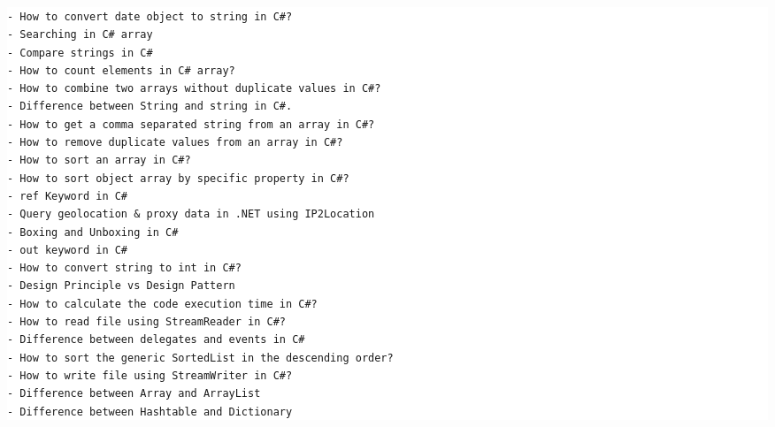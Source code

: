     - How to convert date object to string in C#?
    - Searching in C# array
    - Compare strings in C#
    - How to count elements in C# array?
    - How to combine two arrays without duplicate values in C#?
    - Difference between String and string in C#.
    - How to get a comma separated string from an array in C#?
    - How to remove duplicate values from an array in C#?
    - How to sort an array in C#?
    - How to sort object array by specific property in C#?
    - ref Keyword in C#
    - Query geolocation & proxy data in .NET using IP2Location
    - Boxing and Unboxing in C#
    - out keyword in C#
    - How to convert string to int in C#?
    - Design Principle vs Design Pattern
    - How to calculate the code execution time in C#?
    - How to read file using StreamReader in C#?
    - Difference between delegates and events in C#
    - How to sort the generic SortedList in the descending order?
    - How to write file using StreamWriter in C#?
    - Difference between Array and ArrayList
    - Difference between Hashtable and Dictionary

